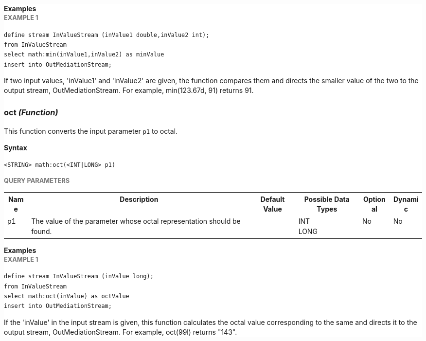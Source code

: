 <span id="examples" class="md-typeset" style="display: block; font-weight: bold;">Examples</span>
<span id="example-1" class="md-typeset" style="display: block; color: rgba(0, 0, 0, 0.54); font-size: 12.8px; font-weight: bold;">EXAMPLE 1</span>
```
define stream InValueStream (inValue1 double,inValue2 int); 
from InValueStream 
select math:min(inValue1,inValue2) as minValue 
insert into OutMediationStream;
```
<p style="word-wrap: break-word">If two input values, 'inValue1' and 'inValue2' are given, the function compares them and directs the smaller value of the two to the output stream, OutMediationStream. For example, min(123.67d, 91) returns 91.</p>

### oct *<a target="_blank" href="https://siddhi.io/en/v4.x/docs/query-guide/#function">(Function)</a>*

<p style="word-wrap: break-word">This function converts the input parameter <code>p1</code> to octal.</p>

<span id="syntax" class="md-typeset" style="display: block; font-weight: bold;">Syntax</span>
```
<STRING> math:oct(<INT|LONG> p1)
```

<span id="query-parameters" class="md-typeset" style="display: block; color: rgba(0, 0, 0, 0.54); font-size: 12.8px; font-weight: bold;">QUERY PARAMETERS</span>
<table>
    <tr>
        <th>Name</th>
        <th style="min-width: 20em">Description</th>
        <th>Default Value</th>
        <th>Possible Data Types</th>
        <th>Optional</th>
        <th>Dynamic</th>
    </tr>
    <tr>
        <td style="vertical-align: top">p1</td>
        <td style="vertical-align: top; word-wrap: break-word">The value of the parameter whose octal representation should be found.</td>
        <td style="vertical-align: top"></td>
        <td style="vertical-align: top">INT<br>LONG</td>
        <td style="vertical-align: top">No</td>
        <td style="vertical-align: top">No</td>
    </tr>
</table>

<span id="examples" class="md-typeset" style="display: block; font-weight: bold;">Examples</span>
<span id="example-1" class="md-typeset" style="display: block; color: rgba(0, 0, 0, 0.54); font-size: 12.8px; font-weight: bold;">EXAMPLE 1</span>
```
define stream InValueStream (inValue long); 
from InValueStream 
select math:oct(inValue) as octValue 
insert into OutMediationStream;
```
<p style="word-wrap: break-word">If the 'inValue' in the input stream is given, this function calculates the octal value corresponding to the same and directs it to the output stream, OutMediationStream. For example, oct(99l) returns "143".</p>
